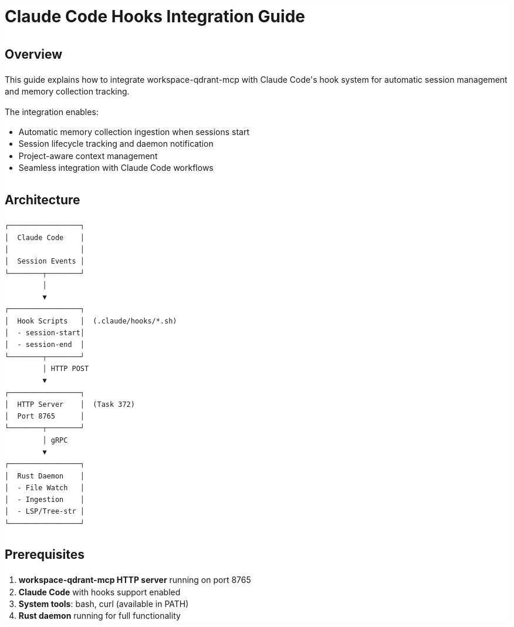 # Claude Code Hooks Integration Guide

## Overview

This guide explains how to integrate workspace-qdrant-mcp with Claude Code's hook system for automatic session management and memory collection tracking.

The integration enables:
- Automatic memory collection ingestion when sessions start
- Session lifecycle tracking and daemon notification
- Project-aware context management
- Seamless integration with Claude Code workflows

## Architecture

```
┌─────────────────┐
│  Claude Code    │
│                 │
│  Session Events │
└────────┬────────┘
         │
         ▼
┌─────────────────┐
│  Hook Scripts   │  (.claude/hooks/*.sh)
│  - session-start│
│  - session-end  │
└────────┬────────┘
         │ HTTP POST
         ▼
┌─────────────────┐
│  HTTP Server    │  (Task 372)
│  Port 8765      │
└────────┬────────┘
         │ gRPC
         ▼
┌─────────────────┐
│  Rust Daemon    │
│  - File Watch   │
│  - Ingestion    │
│  - LSP/Tree-str │
└─────────────────┘
```

## Prerequisites

1. **workspace-qdrant-mcp HTTP server** running on port 8765
2. **Claude Code** with hooks support enabled
3. **System tools**: bash, curl (available in PATH)
4. **Rust daemon** running for full functionality
